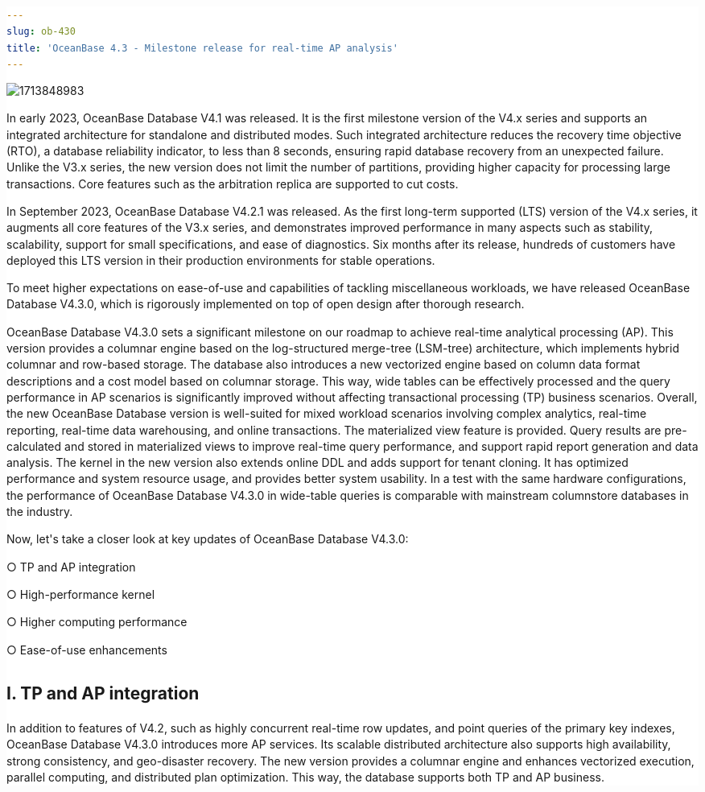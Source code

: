 ```yaml
---
slug: ob-430
title: 'OceanBase 4.3 - Milestone release for real-time AP analysis'
---
```


![1713848983](https://obcommunityprod.oss-cn-shanghai.aliyuncs.com/prod/blog/2024-04/1713848982839.png)

In early 2023, OceanBase Database V4.1 was released. It is the first milestone version of the V4.x series and supports an integrated architecture for standalone and distributed modes. Such integrated architecture reduces the recovery time objective (RTO), a database reliability indicator, to less than 8 seconds, ensuring rapid database recovery from an unexpected failure. Unlike the V3.x series, the new version does not limit the number of partitions, providing higher capacity for processing large transactions. Core features such as the arbitration replica are supported to cut costs.

In September 2023, OceanBase Database V4.2.1 was released. As the first long-term supported (LTS) version of the V4.x series, it augments all core features of the V3.x series, and demonstrates improved performance in many aspects such as stability, scalability, support for small specifications, and ease of diagnostics. Six months after its release, hundreds of customers have deployed this LTS version in their production environments for stable operations.



To meet higher expectations on ease-of-use and capabilities of tackling miscellaneous workloads, we have released OceanBase Database V4.3.0, which is rigorously implemented on top of open design after thorough research.

OceanBase Database V4.3.0 sets a significant milestone on our roadmap to achieve real-time analytical processing (AP). This version provides a columnar engine based on the log-structured merge-tree (LSM-tree) architecture, which implements hybrid columnar and row-based storage. The database also introduces a new vectorized engine based on column data format descriptions and a cost model based on columnar storage. This way, wide tables can be effectively processed and the query performance in AP scenarios is significantly improved without affecting transactional processing (TP) business scenarios. Overall, the new OceanBase Database version is well-suited for mixed workload scenarios involving complex analytics, real-time reporting, real-time data warehousing, and online transactions. The materialized view feature is provided. Query results are pre-calculated and stored in materialized views to improve real-time query performance, and support rapid report generation and data analysis. The kernel in the new version also extends online DDL and adds support for tenant cloning. It has optimized performance and system resource usage, and provides better system usability. In a test with the same hardware configurations, the performance of OceanBase Database V4.3.0 in wide-table queries is comparable with mainstream columnstore databases in the industry.

Now, let's take a closer look at key updates of OceanBase Database V4.3.0:

○ TP and AP integration

○ High-performance kernel

○ Higher computing performance

○ Ease-of-use enhancements

## **I. TP and AP integration**

In addition to features of V4.2, such as highly concurrent real-time row updates, and point queries of the primary key indexes, OceanBase Database V4.3.0 introduces more AP services. Its scalable distributed architecture also supports high availability, strong consistency, and geo-disaster recovery. The new version provides a columnar engine and enhances vectorized execution, parallel computing, and distributed plan optimization. This way, the database supports both TP and AP business.
